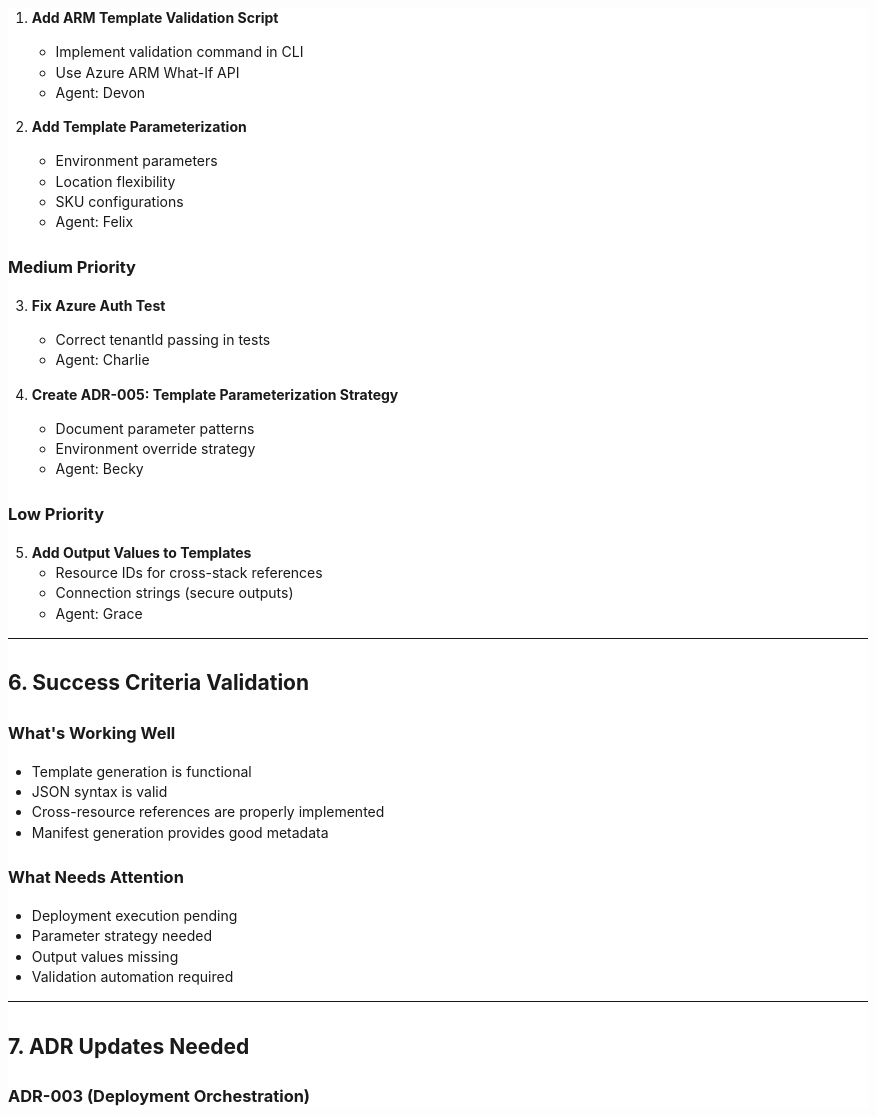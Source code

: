 1. **Add ARM Template Validation Script**
   - Implement validation command in CLI
   - Use Azure ARM What-If API
   - Agent: Devon

2. **Add Template Parameterization**
   - Environment parameters
   - Location flexibility
   - SKU configurations
   - Agent: Felix

### Medium Priority

3. **Fix Azure Auth Test**
   - Correct tenantId passing in tests
   - Agent: Charlie

4. **Create ADR-005: Template Parameterization Strategy**
   - Document parameter patterns
   - Environment override strategy
   - Agent: Becky

### Low Priority

5. **Add Output Values to Templates**
   - Resource IDs for cross-stack references
   - Connection strings (secure outputs)
   - Agent: Grace

---

## 6. Success Criteria Validation

### What's Working Well

- Template generation is functional
- JSON syntax is valid
- Cross-resource references are properly implemented
- Manifest generation provides good metadata

### What Needs Attention

- Deployment execution pending
- Parameter strategy needed
- Output values missing
- Validation automation required

---

## 7. ADR Updates Needed

### ADR-003 (Deployment Orchestration)
